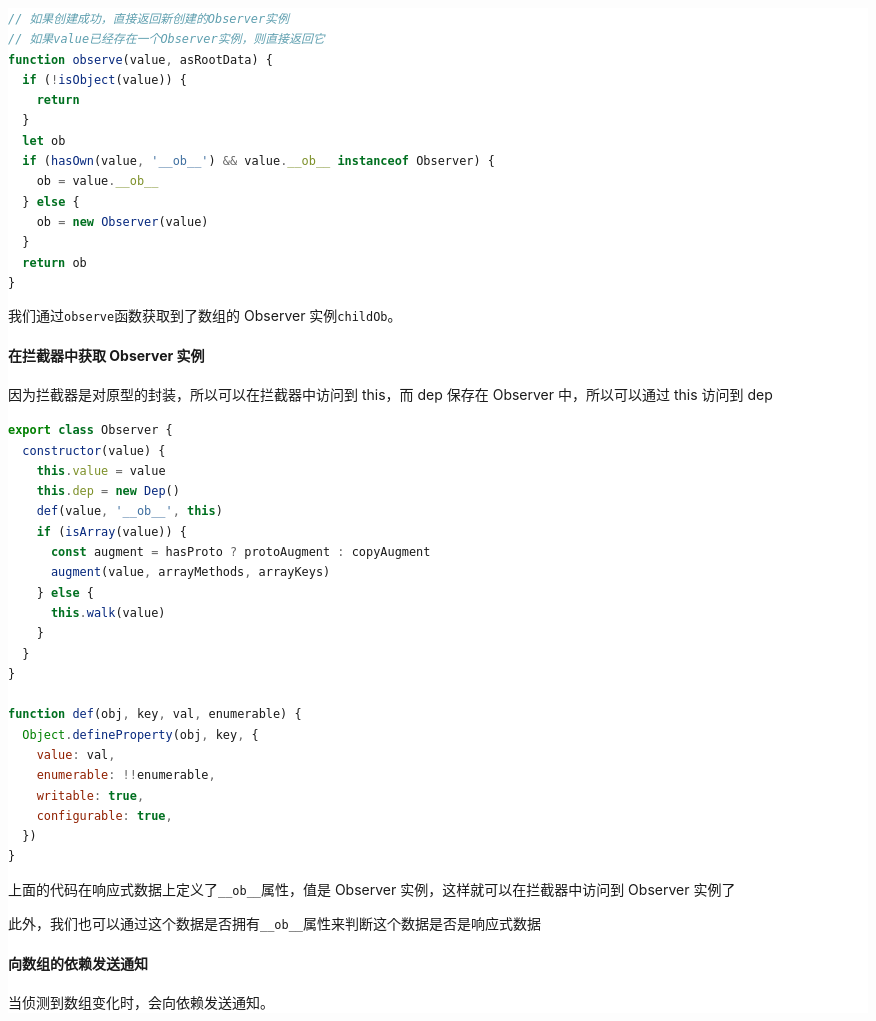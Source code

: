 ```js
// 如果创建成功，直接返回新创建的Observer实例
// 如果value已经存在一个Observer实例，则直接返回它
function observe(value, asRootData) {
  if (!isObject(value)) {
    return
  }
  let ob
  if (hasOwn(value, '__ob__') && value.__ob__ instanceof Observer) {
    ob = value.__ob__
  } else {
    ob = new Observer(value)
  }
  return ob
}
```

我们通过`observe`函数获取到了数组的 Observer 实例`childOb`。

#### 在拦截器中获取 Observer 实例

因为拦截器是对原型的封装，所以可以在拦截器中访问到 this，而 dep 保存在 Observer 中，所以可以通过 this 访问到 dep

```js
export class Observer {
  constructor(value) {
    this.value = value
    this.dep = new Dep()
    def(value, '__ob__', this)
    if (isArray(value)) {
      const augment = hasProto ? protoAugment : copyAugment
      augment(value, arrayMethods, arrayKeys)
    } else {
      this.walk(value)
    }
  }
}

function def(obj, key, val, enumerable) {
  Object.defineProperty(obj, key, {
    value: val,
    enumerable: !!enumerable,
    writable: true,
    configurable: true,
  })
}
```

上面的代码在响应式数据上定义了`__ob__`属性，值是 Observer 实例，这样就可以在拦截器中访问到 Observer 实例了

此外，我们也可以通过这个数据是否拥有`__ob__`属性来判断这个数据是否是响应式数据

#### 向数组的依赖发送通知

当侦测到数组变化时，会向依赖发送通知。
